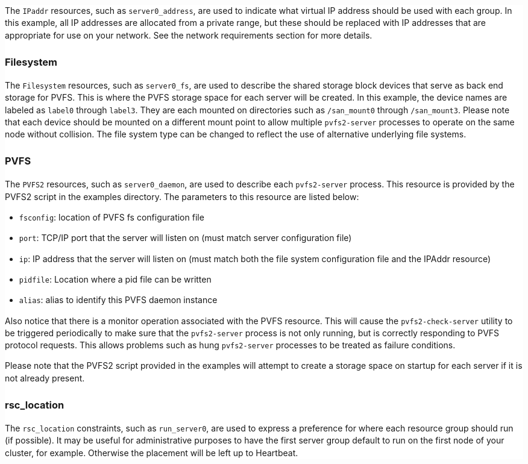 The `IPaddr` resources, such as `server0_address`, are used to indicate
what virtual IP address should be used with each group. In this example,
all IP addresses are allocated from a private range, but these should be
replaced with IP addresses that are appropriate for use on your network.
See the network requirements section for more details.

### Filesystem

The `Filesystem` resources, such as `server0_fs`, are used to describe
the shared storage block devices that serve as back end storage for
PVFS. This is where the PVFS storage space for each server will be
created. In this example, the device names are labeled as `label0`
through `label3`. They are each mounted on directories such as
`/san_mount0` through `/san_mount3`. Please note that each device should
be mounted on a different mount point to allow multiple `pvfs2-server`
processes to operate on the same node without collision. The file system
type can be changed to reflect the use of alternative underlying file
systems.

### PVFS

The `PVFS2` resources, such as `server0_daemon`, are used to describe
each `pvfs2-server` process. This resource is provided by the PVFS2
script in the examples directory. The parameters to this resource are
listed below:

  - `fsconfig`: location of PVFS fs configuration file

  - `port`: TCP/IP port that the server will listen on (must match
    server configuration file)

  - `ip`: IP address that the server will listen on (must match both the
    file system configuration file and the IPAddr resource)

  - `pidfile`: Location where a pid file can be written

  - `alias`: alias to identify this PVFS daemon instance

Also notice that there is a monitor operation associated with the PVFS
resource. This will cause the `pvfs2-check-server` utility to be
triggered periodically to make sure that the `pvfs2-server` process is
not only running, but is correctly responding to PVFS protocol requests.
This allows problems such as hung `pvfs2-server` processes to be treated
as failure conditions.

Please note that the PVFS2 script provided in the examples will attempt
to create a storage space on startup for each server if it is not
already present.

### rsc\_location

The `rsc_location` constraints, such as `run_server0`, are used to
express a preference for where each resource group should run (if
possible). It may be useful for administrative purposes to have the
first server group default to run on the first node of your cluster, for
example. Otherwise the placement will be left up to Heartbeat.
